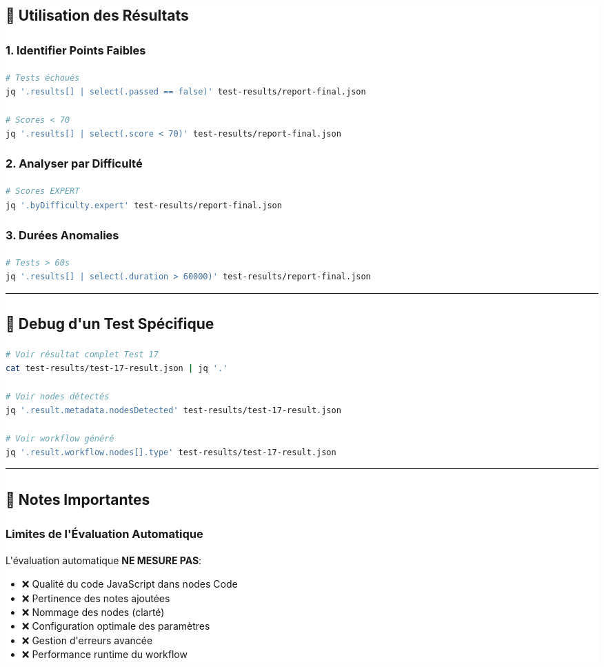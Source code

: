 
## 🎯 Utilisation des Résultats

### 1. Identifier Points Faibles

```bash
# Tests échoués
jq '.results[] | select(.passed == false)' test-results/report-final.json

# Scores < 70
jq '.results[] | select(.score < 70)' test-results/report-final.json
```

### 2. Analyser par Difficulté

```bash
# Scores EXPERT
jq '.byDifficulty.expert' test-results/report-final.json
```

### 3. Durées Anomalies

```bash
# Tests > 60s
jq '.results[] | select(.duration > 60000)' test-results/report-final.json
```

---

## 🔧 Debug d'un Test Spécifique

```bash
# Voir résultat complet Test 17
cat test-results/test-17-result.json | jq '.'

# Voir nodes détectés
jq '.result.metadata.nodesDetected' test-results/test-17-result.json

# Voir workflow généré
jq '.result.workflow.nodes[].type' test-results/test-17-result.json
```

---

## 📝 Notes Importantes

### Limites de l'Évaluation Automatique

L'évaluation automatique **NE MESURE PAS**:
- ❌ Qualité du code JavaScript dans nodes Code
- ❌ Pertinence des notes ajoutées
- ❌ Nommage des nodes (clarté)
- ❌ Configuration optimale des paramètres
- ❌ Gestion d'erreurs avancée
- ❌ Performance runtime du workflow
